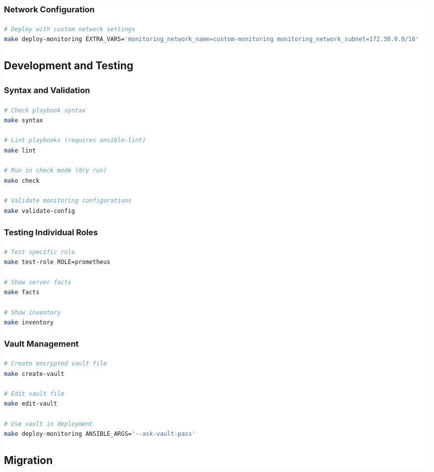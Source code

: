 ### Network Configuration

```bash
# Deploy with custom network settings
make deploy-monitoring EXTRA_VARS='monitoring_network_name=custom-monitoring monitoring_network_subnet=172.30.0.0/16'
```

## Development and Testing

### Syntax and Validation

```bash
# Check playbook syntax
make syntax

# Lint playbooks (requires ansible-lint)
make lint

# Run in check mode (dry run)
make check

# Validate monitoring configurations
make validate-config
```

### Testing Individual Roles

```bash
# Test specific role
make test-role ROLE=prometheus

# Show server facts
make facts

# Show inventory
make inventory
```

### Vault Management

```bash
# Create encrypted vault file
make create-vault

# Edit vault file
make edit-vault

# Use vault in deployment
make deploy-monitoring ANSIBLE_ARGS='--ask-vault-pass'
```

## Migration
